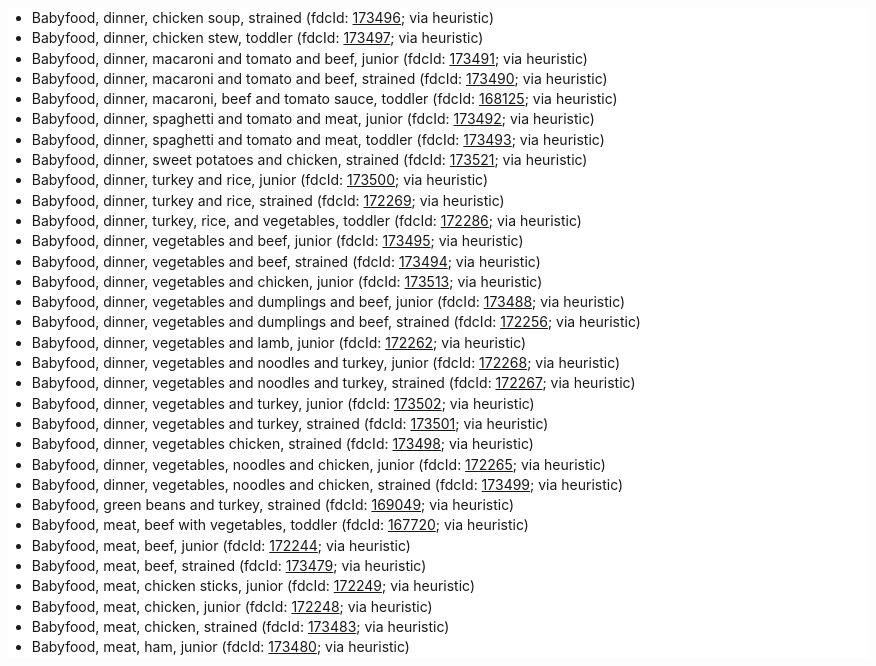 - Babyfood, dinner, chicken soup, strained (fdcId: [173496](https://fdc.nal.usda.gov/fdc-app.html#/food-details/173496); via heuristic)
- Babyfood, dinner, chicken stew, toddler (fdcId: [173497](https://fdc.nal.usda.gov/fdc-app.html#/food-details/173497); via heuristic)
- Babyfood, dinner, macaroni and tomato and beef, junior (fdcId: [173491](https://fdc.nal.usda.gov/fdc-app.html#/food-details/173491); via heuristic)
- Babyfood, dinner, macaroni and tomato and beef, strained (fdcId: [173490](https://fdc.nal.usda.gov/fdc-app.html#/food-details/173490); via heuristic)
- Babyfood, dinner, macaroni, beef and tomato sauce, toddler (fdcId: [168125](https://fdc.nal.usda.gov/fdc-app.html#/food-details/168125); via heuristic)
- Babyfood, dinner, spaghetti and tomato and meat, junior (fdcId: [173492](https://fdc.nal.usda.gov/fdc-app.html#/food-details/173492); via heuristic)
- Babyfood, dinner, spaghetti and tomato and meat, toddler (fdcId: [173493](https://fdc.nal.usda.gov/fdc-app.html#/food-details/173493); via heuristic)
- Babyfood, dinner, sweet potatoes and chicken, strained (fdcId: [173521](https://fdc.nal.usda.gov/fdc-app.html#/food-details/173521); via heuristic)
- Babyfood, dinner, turkey and rice, junior (fdcId: [173500](https://fdc.nal.usda.gov/fdc-app.html#/food-details/173500); via heuristic)
- Babyfood, dinner, turkey and rice, strained (fdcId: [172269](https://fdc.nal.usda.gov/fdc-app.html#/food-details/172269); via heuristic)
- Babyfood, dinner, turkey, rice, and vegetables, toddler (fdcId: [172286](https://fdc.nal.usda.gov/fdc-app.html#/food-details/172286); via heuristic)
- Babyfood, dinner, vegetables and beef, junior (fdcId: [173495](https://fdc.nal.usda.gov/fdc-app.html#/food-details/173495); via heuristic)
- Babyfood, dinner, vegetables and beef, strained (fdcId: [173494](https://fdc.nal.usda.gov/fdc-app.html#/food-details/173494); via heuristic)
- Babyfood, dinner, vegetables and chicken, junior (fdcId: [173513](https://fdc.nal.usda.gov/fdc-app.html#/food-details/173513); via heuristic)
- Babyfood, dinner, vegetables and dumplings and beef, junior (fdcId: [173488](https://fdc.nal.usda.gov/fdc-app.html#/food-details/173488); via heuristic)
- Babyfood, dinner, vegetables and dumplings and beef, strained (fdcId: [172256](https://fdc.nal.usda.gov/fdc-app.html#/food-details/172256); via heuristic)
- Babyfood, dinner, vegetables and lamb, junior (fdcId: [172262](https://fdc.nal.usda.gov/fdc-app.html#/food-details/172262); via heuristic)
- Babyfood, dinner, vegetables and noodles and turkey, junior (fdcId: [172268](https://fdc.nal.usda.gov/fdc-app.html#/food-details/172268); via heuristic)
- Babyfood, dinner, vegetables and noodles and turkey, strained (fdcId: [172267](https://fdc.nal.usda.gov/fdc-app.html#/food-details/172267); via heuristic)
- Babyfood, dinner, vegetables and turkey, junior (fdcId: [173502](https://fdc.nal.usda.gov/fdc-app.html#/food-details/173502); via heuristic)
- Babyfood, dinner, vegetables and turkey, strained (fdcId: [173501](https://fdc.nal.usda.gov/fdc-app.html#/food-details/173501); via heuristic)
- Babyfood, dinner, vegetables chicken, strained (fdcId: [173498](https://fdc.nal.usda.gov/fdc-app.html#/food-details/173498); via heuristic)
- Babyfood, dinner, vegetables, noodles and chicken, junior (fdcId: [172265](https://fdc.nal.usda.gov/fdc-app.html#/food-details/172265); via heuristic)
- Babyfood, dinner, vegetables, noodles and chicken, strained (fdcId: [173499](https://fdc.nal.usda.gov/fdc-app.html#/food-details/173499); via heuristic)
- Babyfood, green beans and turkey, strained (fdcId: [169049](https://fdc.nal.usda.gov/fdc-app.html#/food-details/169049); via heuristic)
- Babyfood, meat, beef with vegetables, toddler (fdcId: [167720](https://fdc.nal.usda.gov/fdc-app.html#/food-details/167720); via heuristic)
- Babyfood, meat, beef, junior (fdcId: [172244](https://fdc.nal.usda.gov/fdc-app.html#/food-details/172244); via heuristic)
- Babyfood, meat, beef, strained (fdcId: [173479](https://fdc.nal.usda.gov/fdc-app.html#/food-details/173479); via heuristic)
- Babyfood, meat, chicken sticks, junior (fdcId: [172249](https://fdc.nal.usda.gov/fdc-app.html#/food-details/172249); via heuristic)
- Babyfood, meat, chicken, junior (fdcId: [172248](https://fdc.nal.usda.gov/fdc-app.html#/food-details/172248); via heuristic)
- Babyfood, meat, chicken, strained (fdcId: [173483](https://fdc.nal.usda.gov/fdc-app.html#/food-details/173483); via heuristic)
- Babyfood, meat, ham, junior (fdcId: [173480](https://fdc.nal.usda.gov/fdc-app.html#/food-details/173480); via heuristic)